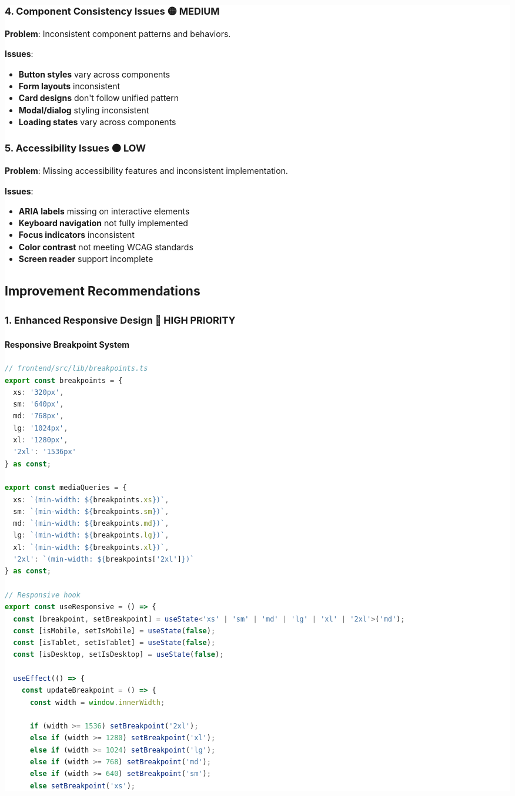 ### 4. Component Consistency Issues 🟡 **MEDIUM**

**Problem**: Inconsistent component patterns and behaviors.

**Issues**:
- **Button styles** vary across components
- **Form layouts** inconsistent
- **Card designs** don't follow unified pattern
- **Modal/dialog** styling inconsistent
- **Loading states** vary across components

### 5. Accessibility Issues 🟠 **LOW**

**Problem**: Missing accessibility features and inconsistent implementation.

**Issues**:
- **ARIA labels** missing on interactive elements
- **Keyboard navigation** not fully implemented
- **Focus indicators** inconsistent
- **Color contrast** not meeting WCAG standards
- **Screen reader** support incomplete

## Improvement Recommendations

### 1. Enhanced Responsive Design 🔴 **HIGH PRIORITY**

#### **Responsive Breakpoint System**
```typescript
// frontend/src/lib/breakpoints.ts
export const breakpoints = {
  xs: '320px',
  sm: '640px',
  md: '768px',
  lg: '1024px',
  xl: '1280px',
  '2xl': '1536px'
} as const;

export const mediaQueries = {
  xs: `(min-width: ${breakpoints.xs})`,
  sm: `(min-width: ${breakpoints.sm})`,
  md: `(min-width: ${breakpoints.md})`,
  lg: `(min-width: ${breakpoints.lg})`,
  xl: `(min-width: ${breakpoints.xl})`,
  '2xl': `(min-width: ${breakpoints['2xl']})`
} as const;

// Responsive hook
export const useResponsive = () => {
  const [breakpoint, setBreakpoint] = useState<'xs' | 'sm' | 'md' | 'lg' | 'xl' | '2xl'>('md');
  const [isMobile, setIsMobile] = useState(false);
  const [isTablet, setIsTablet] = useState(false);
  const [isDesktop, setIsDesktop] = useState(false);

  useEffect(() => {
    const updateBreakpoint = () => {
      const width = window.innerWidth;
      
      if (width >= 1536) setBreakpoint('2xl');
      else if (width >= 1280) setBreakpoint('xl');
      else if (width >= 1024) setBreakpoint('lg');
      else if (width >= 768) setBreakpoint('md');
      else if (width >= 640) setBreakpoint('sm');
      else setBreakpoint('xs');
```